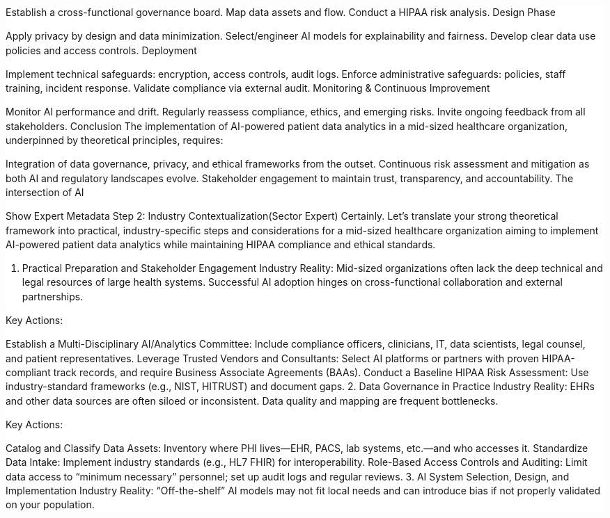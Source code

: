 Establish a cross-functional governance board.
Map data assets and flow.
Conduct a HIPAA risk analysis.
Design Phase

Apply privacy by design and data minimization.
Select/engineer AI models for explainability and fairness.
Develop clear data use policies and access controls.
Deployment

Implement technical safeguards: encryption, access controls, audit logs.
Enforce administrative safeguards: policies, staff training, incident response.
Validate compliance via external audit.
Monitoring & Continuous Improvement

Monitor AI performance and drift.
Regularly reassess compliance, ethics, and emerging risks.
Invite ongoing feedback from all stakeholders.
Conclusion
The implementation of AI-powered patient data analytics in a mid-sized healthcare organization, underpinned by theoretical principles, requires:

Integration of data governance, privacy, and ethical frameworks from the outset.
Continuous risk assessment and mitigation as both AI and regulatory landscapes evolve.
Stakeholder engagement to maintain trust, transparency, and accountability.
The intersection of AI

Show Expert Metadata
Step 2: Industry Contextualization(Sector Expert)
Certainly. Let’s translate your strong theoretical framework into practical, industry-specific steps and considerations for a mid-sized healthcare organization aiming to implement AI-powered patient data analytics while maintaining HIPAA compliance and ethical standards.

1. Practical Preparation and Stakeholder Engagement
Industry Reality:
Mid-sized organizations often lack the deep technical and legal resources of large health systems. Successful AI adoption hinges on cross-functional collaboration and external partnerships.

Key Actions:

Establish a Multi-Disciplinary AI/Analytics Committee:
Include compliance officers, clinicians, IT, data scientists, legal counsel, and patient representatives.
Leverage Trusted Vendors and Consultants:
Select AI platforms or partners with proven HIPAA-compliant track records, and require Business Associate Agreements (BAAs).
Conduct a Baseline HIPAA Risk Assessment:
Use industry-standard frameworks (e.g., NIST, HITRUST) and document gaps.
2. Data Governance in Practice
Industry Reality:
EHRs and other data sources are often siloed or inconsistent. Data quality and mapping are frequent bottlenecks.

Key Actions:

Catalog and Classify Data Assets:
Inventory where PHI lives—EHR, PACS, lab systems, etc.—and who accesses it.
Standardize Data Intake:
Implement industry standards (e.g., HL7 FHIR) for interoperability.
Role-Based Access Controls and Auditing:
Limit data access to “minimum necessary” personnel; set up audit logs and regular reviews.
3. AI System Selection, Design, and Implementation
Industry Reality:
“Off-the-shelf” AI models may not fit local needs and can introduce bias if not properly validated on your population.
